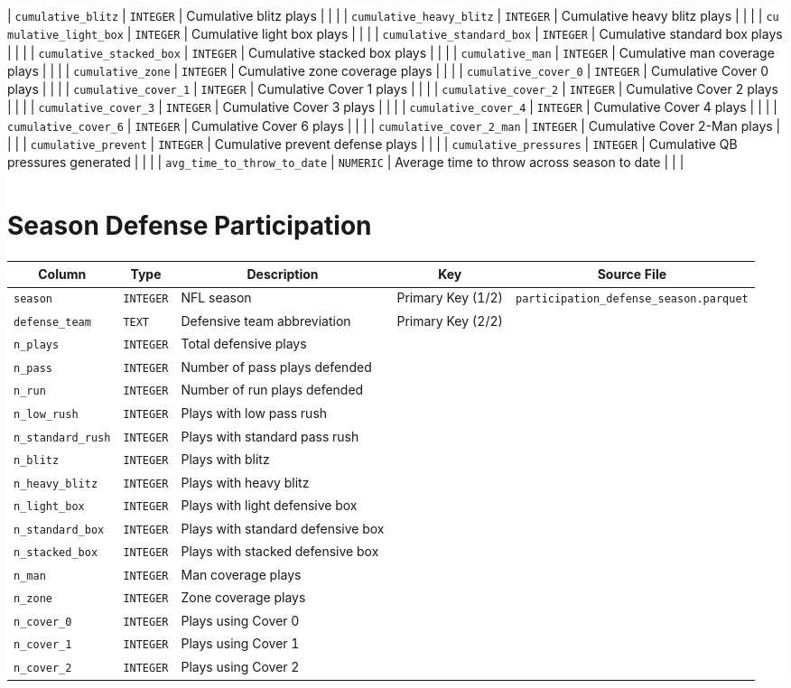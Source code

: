 | `cumulative_blitz`           | `INTEGER` | Cumulative blitz plays                                    |                   |                                      |
| `cumulative_heavy_blitz`     | `INTEGER` | Cumulative heavy blitz plays                              |                   |                                      |
| `cumulative_light_box`       | `INTEGER` | Cumulative light box plays                                |                   |                                      |
| `cumulative_standard_box`    | `INTEGER` | Cumulative standard box plays                             |                   |                                      |
| `cumulative_stacked_box`     | `INTEGER` | Cumulative stacked box plays                              |                   |                                      |
| `cumulative_man`             | `INTEGER` | Cumulative man coverage plays                             |                   |                                      |
| `cumulative_zone`            | `INTEGER` | Cumulative zone coverage plays                            |                   |                                      |
| `cumulative_cover_0`         | `INTEGER` | Cumulative Cover 0 plays                                  |                   |                                      |
| `cumulative_cover_1`         | `INTEGER` | Cumulative Cover 1 plays                                  |                   |                                      |
| `cumulative_cover_2`         | `INTEGER` | Cumulative Cover 2 plays                                  |                   |                                      |
| `cumulative_cover_3`         | `INTEGER` | Cumulative Cover 3 plays                                  |                   |                                      |
| `cumulative_cover_4`         | `INTEGER` | Cumulative Cover 4 plays                                  |                   |                                      |
| `cumulative_cover_6`         | `INTEGER` | Cumulative Cover 6 plays                                  |                   |                                      |
| `cumulative_cover_2_man`     | `INTEGER` | Cumulative Cover 2-Man plays                              |                   |                                      |
| `cumulative_prevent`         | `INTEGER` | Cumulative prevent defense plays                          |                   |                                      |
| `cumulative_pressures`       | `INTEGER` | Cumulative QB pressures generated                         |                   |                                      |
| `avg_time_to_throw_to_date`  | `NUMERIC` | Average time to throw across season to date               |                   |                                      |

# Season Defense Participation
| Column               | Type      | Description                                              | Key               | Source File                             |
| -------------------- | --------- | -------------------------------------------------------- | ----------------- | --------------------------------------- |
| `season`             | `INTEGER` | NFL season                                               | Primary Key (1/2) | `participation_defense_season.parquet` |
| `defense_team`       | `TEXT`    | Defensive team abbreviation                              | Primary Key (2/2) |                                         |
| `n_plays`            | `INTEGER` | Total defensive plays                                    |                   |                                         |
| `n_pass`             | `INTEGER` | Number of pass plays defended                            |                   |                                         |
| `n_run`              | `INTEGER` | Number of run plays defended                             |                   |                                         |
| `n_low_rush`         | `INTEGER` | Plays with low pass rush                                 |                   |                                         |
| `n_standard_rush`    | `INTEGER` | Plays with standard pass rush                            |                   |                                         |
| `n_blitz`            | `INTEGER` | Plays with blitz                                         |                   |                                         |
| `n_heavy_blitz`      | `INTEGER` | Plays with heavy blitz                                   |                   |                                         |
| `n_light_box`        | `INTEGER` | Plays with light defensive box                           |                   |                                         |
| `n_standard_box`     | `INTEGER` | Plays with standard defensive box                        |                   |                                         |
| `n_stacked_box`      | `INTEGER` | Plays with stacked defensive box                         |                   |                                         |
| `n_man`              | `INTEGER` | Man coverage plays                                       |                   |                                         |
| `n_zone`             | `INTEGER` | Zone coverage plays                                      |                   |                                         |
| `n_cover_0`          | `INTEGER` | Plays using Cover 0                                      |                   |                                         |
| `n_cover_1`          | `INTEGER` | Plays using Cover 1                                      |                   |                                         |
| `n_cover_2`          | `INTEGER` | Plays using Cover 2                                      |                   |                                         |